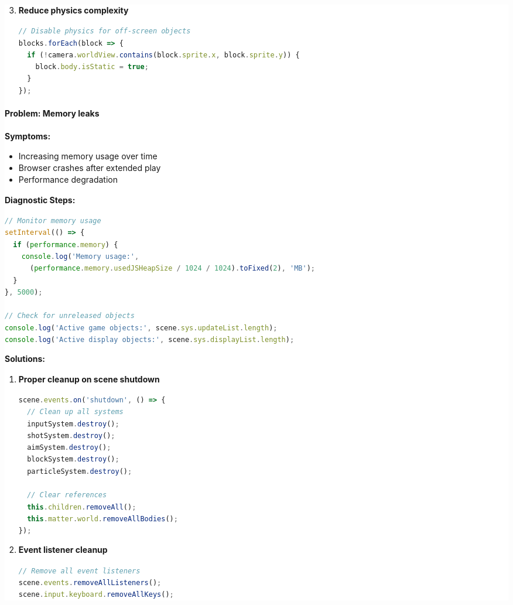 3. **Reduce physics complexity**
   ```typescript
   // Disable physics for off-screen objects
   blocks.forEach(block => {
     if (!camera.worldView.contains(block.sprite.x, block.sprite.y)) {
       block.body.isStatic = true;
     }
   });
   ```

#### Problem: Memory leaks
**Symptoms:**
- Increasing memory usage over time
- Browser crashes after extended play
- Performance degradation

**Diagnostic Steps:**
```typescript
// Monitor memory usage
setInterval(() => {
  if (performance.memory) {
    console.log('Memory usage:', 
      (performance.memory.usedJSHeapSize / 1024 / 1024).toFixed(2), 'MB');
  }
}, 5000);

// Check for unreleased objects
console.log('Active game objects:', scene.sys.updateList.length);
console.log('Active display objects:', scene.sys.displayList.length);
```

**Solutions:**
1. **Proper cleanup on scene shutdown**
   ```typescript
   scene.events.on('shutdown', () => {
     // Clean up all systems
     inputSystem.destroy();
     shotSystem.destroy();
     aimSystem.destroy();
     blockSystem.destroy();
     particleSystem.destroy();
     
     // Clear references
     this.children.removeAll();
     this.matter.world.removeAllBodies();
   });
   ```

2. **Event listener cleanup**
   ```typescript
   // Remove all event listeners
   scene.events.removeAllListeners();
   scene.input.keyboard.removeAllKeys();
   ```
